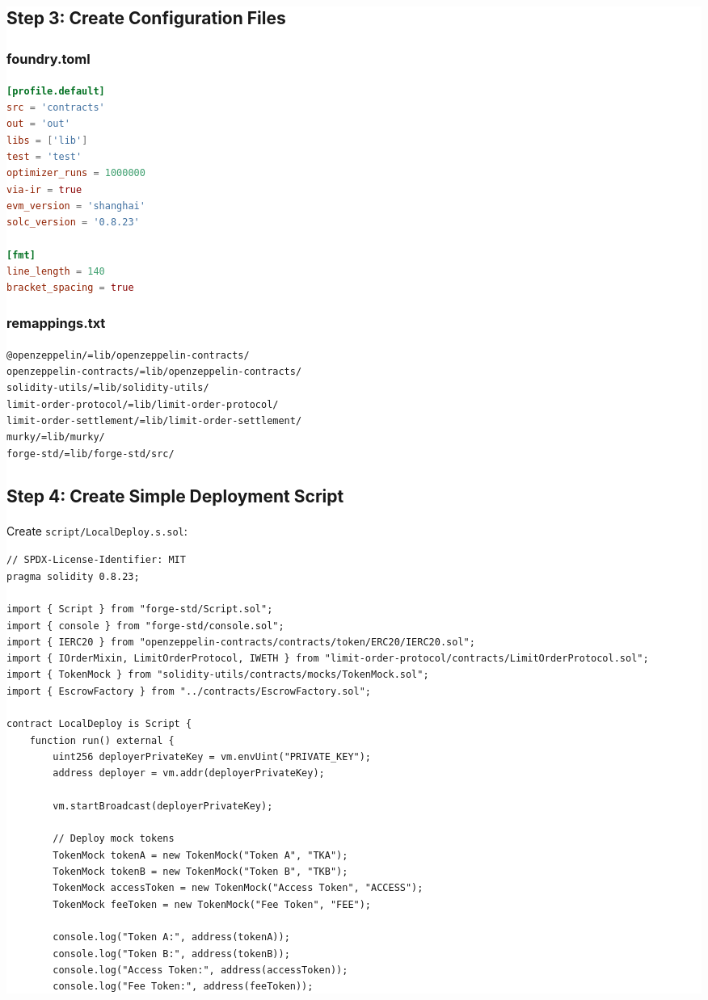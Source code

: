 ## Step 3: Create Configuration Files

### foundry.toml
```toml
[profile.default]
src = 'contracts'
out = 'out'
libs = ['lib']
test = 'test'
optimizer_runs = 1000000
via-ir = true
evm_version = 'shanghai'
solc_version = '0.8.23'

[fmt]
line_length = 140
bracket_spacing = true
```

### remappings.txt
```
@openzeppelin/=lib/openzeppelin-contracts/
openzeppelin-contracts/=lib/openzeppelin-contracts/
solidity-utils/=lib/solidity-utils/
limit-order-protocol/=lib/limit-order-protocol/
limit-order-settlement/=lib/limit-order-settlement/
murky/=lib/murky/
forge-std/=lib/forge-std/src/
```

## Step 4: Create Simple Deployment Script

Create `script/LocalDeploy.s.sol`:

```solidity
// SPDX-License-Identifier: MIT
pragma solidity 0.8.23;

import { Script } from "forge-std/Script.sol";
import { console } from "forge-std/console.sol";
import { IERC20 } from "openzeppelin-contracts/contracts/token/ERC20/IERC20.sol";
import { IOrderMixin, LimitOrderProtocol, IWETH } from "limit-order-protocol/contracts/LimitOrderProtocol.sol";
import { TokenMock } from "solidity-utils/contracts/mocks/TokenMock.sol";
import { EscrowFactory } from "../contracts/EscrowFactory.sol";

contract LocalDeploy is Script {
    function run() external {
        uint256 deployerPrivateKey = vm.envUint("PRIVATE_KEY");
        address deployer = vm.addr(deployerPrivateKey);

        vm.startBroadcast(deployerPrivateKey);

        // Deploy mock tokens
        TokenMock tokenA = new TokenMock("Token A", "TKA");
        TokenMock tokenB = new TokenMock("Token B", "TKB");
        TokenMock accessToken = new TokenMock("Access Token", "ACCESS");
        TokenMock feeToken = new TokenMock("Fee Token", "FEE");

        console.log("Token A:", address(tokenA));
        console.log("Token B:", address(tokenB));
        console.log("Access Token:", address(accessToken));
        console.log("Fee Token:", address(feeToken));
```